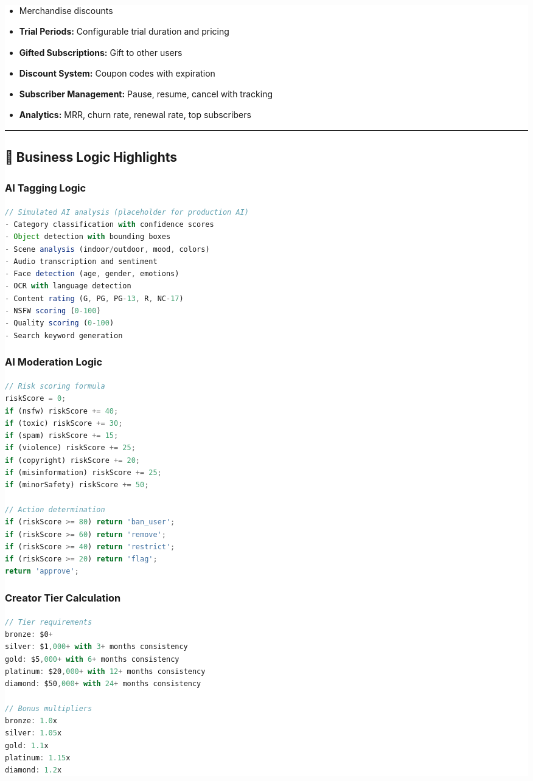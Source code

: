   - Merchandise discounts

- **Trial Periods:** Configurable trial duration and pricing
- **Gifted Subscriptions:** Gift to other users
- **Discount System:** Coupon codes with expiration
- **Subscriber Management:** Pause, resume, cancel with tracking
- **Analytics:** MRR, churn rate, renewal rate, top subscribers

---

## 🎨 Business Logic Highlights

### **AI Tagging Logic**
```javascript
// Simulated AI analysis (placeholder for production AI)
- Category classification with confidence scores
- Object detection with bounding boxes
- Scene analysis (indoor/outdoor, mood, colors)
- Audio transcription and sentiment
- Face detection (age, gender, emotions)
- OCR with language detection
- Content rating (G, PG, PG-13, R, NC-17)
- NSFW scoring (0-100)
- Quality scoring (0-100)
- Search keyword generation
```

### **AI Moderation Logic**
```javascript
// Risk scoring formula
riskScore = 0;
if (nsfw) riskScore += 40;
if (toxic) riskScore += 30;
if (spam) riskScore += 15;
if (violence) riskScore += 25;
if (copyright) riskScore += 20;
if (misinformation) riskScore += 25;
if (minorSafety) riskScore += 50;

// Action determination
if (riskScore >= 80) return 'ban_user';
if (riskScore >= 60) return 'remove';
if (riskScore >= 40) return 'restrict';
if (riskScore >= 20) return 'flag';
return 'approve';
```

### **Creator Tier Calculation**
```javascript
// Tier requirements
bronze: $0+
silver: $1,000+ with 3+ months consistency
gold: $5,000+ with 6+ months consistency
platinum: $20,000+ with 12+ months consistency
diamond: $50,000+ with 24+ months consistency

// Bonus multipliers
bronze: 1.0x
silver: 1.05x
gold: 1.1x
platinum: 1.15x
diamond: 1.2x
```
